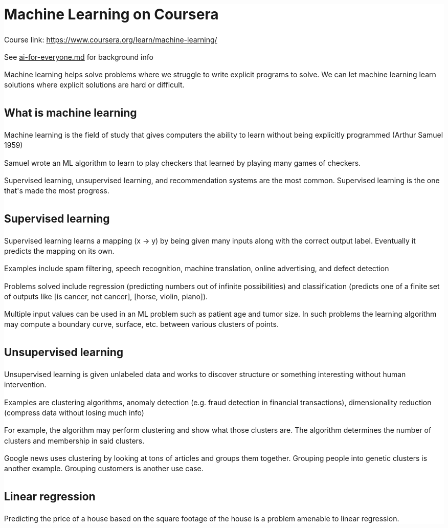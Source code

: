 # Machine Learning on Coursera

Course link: https://www.coursera.org/learn/machine-learning/

See [ai-for-everyone.md](../ai-for-everyone/ai-for-everyone.md) for background info

Machine learning helps solve problems where we struggle to write explicit programs to solve. We can let machine learning learn solutions where explicit solutions are hard or difficult.

## What is machine learning

Machine learning is the field of study that gives computers the ability to learn without being explicitly programmed (Arthur Samuel 1959)

Samuel wrote an ML algorithm to learn to play checkers that learned by playing many games of checkers.

Supervised learning, unsupervised learning, and recommendation systems are the most common. Supervised learning is the one that's made the most progress.

## Supervised learning

Supervised learning learns a mapping (x -> y) by being given many inputs along with the correct output label. Eventually it predicts the mapping on its own.

Examples include spam filtering, speech recognition, machine translation, online advertising, and defect detection

Problems solved include regression (predicting numbers out of infinite possibilities) and classification (predicts one of a finite set of outputs like [is cancer, not cancer], [horse, violin, piano]).

Multiple input values can be used in an ML problem such as patient age and tumor size. In such problems the learning algorithm may compute a boundary curve, surface, etc. between various clusters of points.

## Unsupervised learning

Unsupervised learning is given unlabeled data and works to discover structure or something interesting without human intervention.

Examples are clustering algorithms, anomaly detection (e.g. fraud detection in financial transactions), dimensionality reduction (compress data without losing much info)

For example, the algorithm may perform clustering and show what those clusters are. The algorithm determines the number of clusters and membership in said clusters.

Google news uses clustering by looking at tons of articles and groups them together. Grouping people into genetic clusters is another example. Grouping customers is another use case.

## Linear regression

Predicting the price of a house based on the square footage of the house is a problem amenable to linear regression.
